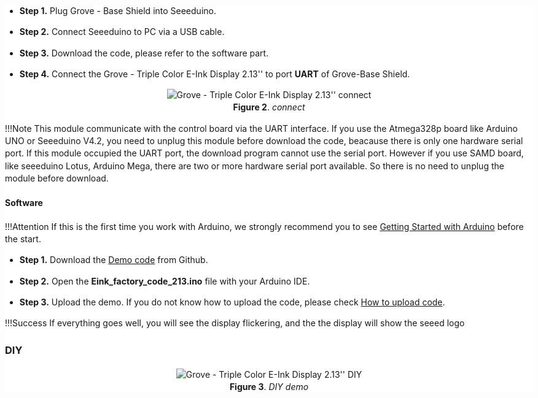 
- **Step 1.** Plug Grove - Base Shield into Seeeduino. 

- **Step 2.** Connect Seeeduino to PC via a USB cable.

- **Step 3.** Download the code, please refer to the software part.

- **Step 4.** Connect the Grove - Triple Color E-Ink Display 2.13'' to port **UART** of Grove-Base Shield.



<div align="center">
<figure>
<img src="https://files.seeedstudio.com/wiki/Grove-Triple_Color_E-Ink_Display_2.13/img/connect.jpg" alt="Grove - Triple Color E-Ink Display 2.13'' connect" title="connect" />
<figcaption><b>Figure 2</b>. <i>connect</i></figcaption>
</figure>
</div>




!!!Note
      This module communicate with the control board via the UART interface. If you use the Atmega328p board like Arduino UNO or Seeeduino V4.2, you need to unplug this module before download the code, beacause there is only one hardware serial port.
      If this module occupied the UART port, the download program cannot use the serial port. However if you use SAMD board, like seeeduino Lotus, Arduino Mega, there are two or more hardware serial port available. So there is no need to unplug the module before download.  




#### Software

!!!Attention
        If this is the first time you work with Arduino, we strongly recommend you to see [Getting Started with Arduino](http://wiki.seeedstudio.com/Getting_Started_with_Arduino/) before the start.




- **Step 1.** Download the [Demo code](https://github.com/Seeed-Studio/Grove_Triple_Color_E-lnk_2.13/tree/master/examples/Eink_factory_code_213) from Github.

- **Step 2.** Open the **Eink_factory_code_213.ino** file with your Arduino IDE.

- **Step 3.** Upload the demo. If you do not know how to upload the code, please check [How to upload code](http://wiki.seeedstudio.com/Upload_Code/).



!!!Success
		If everything goes well, you will see the display flickering, and the the display will show the seeed logo




### DIY



<div align="center">
<figure>
<img src="https://files.seeedstudio.com/wiki/Grove-Triple_Color_E-Ink_Display_2.13/img/demo.jpg" alt="Grove - Triple Color E-Ink Display 2.13'' DIY" title="DIY demo" />
<figcaption><b>Figure 3</b>. <i>DIY demo</i></figcaption>
</figure>
</div>
